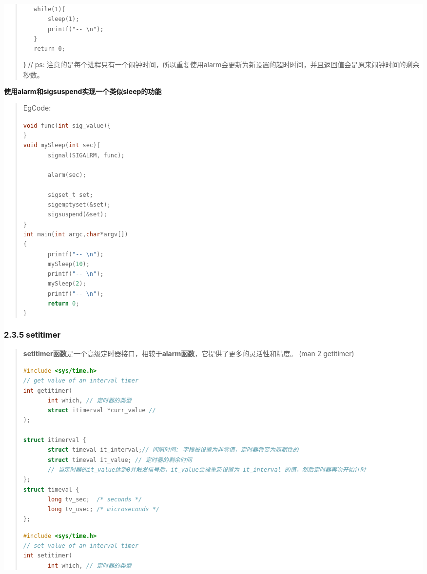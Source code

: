 >
>        while(1){
>            sleep(1);
>            printf("-- \n");
>        }
>        return 0;
>}
>// ps: 注意的是每个进程只有一个闹钟时间，所以重复使用alarm会更新为新设置的超时时间，并且返回值会是原来闹钟时间的剩余秒数。
>```

**使用alarm和sigsuspend实现一个类似sleep的功能**

>EgCode:
>
>```C
>void func(int sig_value){
>}
>void mySleep(int sec){
>        signal(SIGALRM, func);
>    
>        alarm(sec);
>    
>        sigset_t set;
>        sigemptyset(&set);
>        sigsuspend(&set);
>}
>int main(int argc,char*argv[])
>{
>        printf("-- \n");
>        mySleep(10);
>        printf("-- \n");
>        mySleep(2);
>        printf("-- \n");
>        return 0;
>}
>```

### 2.3.5 setitimer

>**setitimer函数**是一个高级定时器接口，相较于**alarm函数**，它提供了更多的灵活性和精度。 (man 2  getitimer)
>
>```C
>#include <sys/time.h>
>// get value of an interval timer
>int getitimer(
>        int which, // 定时器的类型
>        struct itimerval *curr_value // 
>);
>
>struct itimerval {
>        struct timeval it_interval;// 间隔时间: 字段被设置为非零值，定时器将变为周期性的
>        struct timeval it_value; // 定时器的剩余时间
>        // 当定时器的it_value达到0并触发信号后，it_value会被重新设置为 it_interval 的值，然后定时器再次开始计时
>};
>struct timeval {
>        long tv_sec;  /* seconds */
>        long tv_usec; /* microseconds */
>};
>```
>
>```C
>#include <sys/time.h>
>// set value of an interval timer
>int setitimer(
>        int which, // 定时器的类型